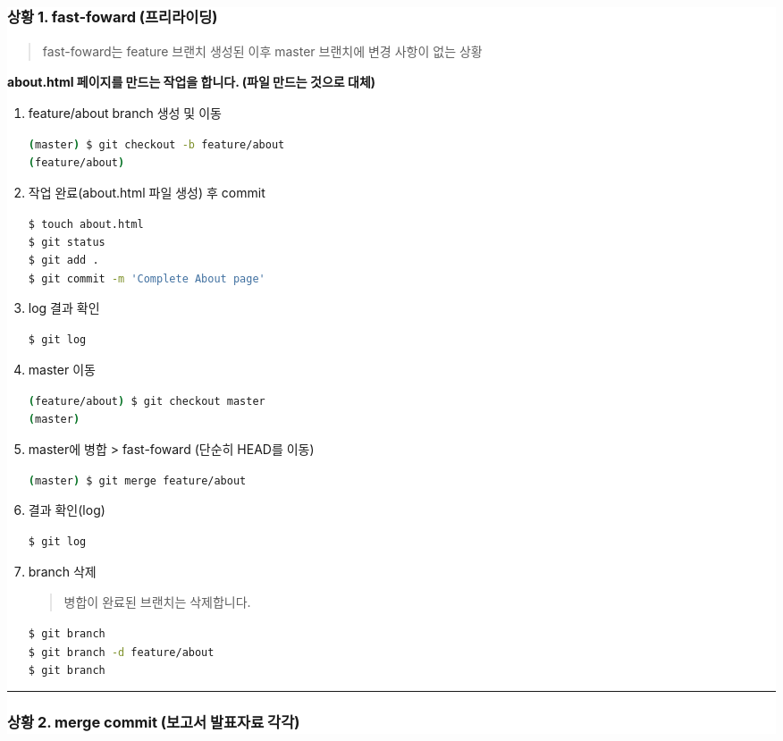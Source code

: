 ### 상황 1. fast-foward (프리라이딩)

> fast-foward는 feature 브랜치 생성된 이후 master 브랜치에 변경 사항이 없는 상황

**about.html 페이지를 만드는 작업을 합니다. (파일 만드는 것으로 대체)**

1. feature/about branch 생성 및 이동

   ```bash
   (master) $ git checkout -b feature/about
   (feature/about)
   ```

2. 작업 완료(about.html 파일 생성) 후 commit

   ```bash
   $ touch about.html
   $ git status
   $ git add .
   $ git commit -m 'Complete About page'
   ```

3. log 결과 확인

   ```bash
   $ git log
   ```


3. master 이동

   ```bash
   (feature/about) $ git checkout master
   (master)
   ```


4. master에 병합 > fast-foward (단순히 HEAD를 이동)

      ```bash
      (master) $ git merge feature/about
      ```

5. 결과 확인(log) 

   ```bash
   $ git log
   ```

6. branch 삭제

   > 병합이 완료된 브랜치는 삭제합니다.
   
   ```bash
   $ git branch
   $ git branch -d feature/about
   $ git branch
   ```

---

### 상황 2. merge commit (보고서 발표자료 각각)

